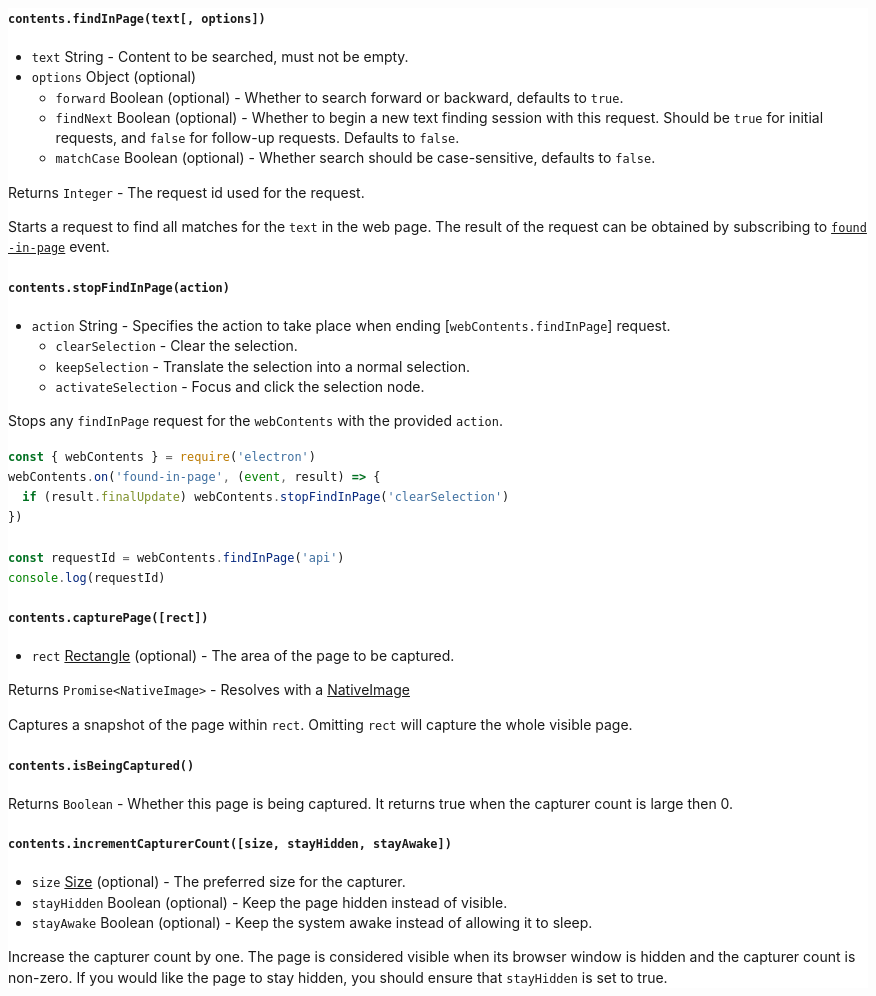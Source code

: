 #### `contents.findInPage(text[, options])`

* `text` String - Content to be searched, must not be empty.
* `options` Object (optional)
  * `forward` Boolean (optional) - Whether to search forward or backward, defaults to `true`.
  * `findNext` Boolean (optional) - Whether to begin a new text finding session with this request. Should be `true` for initial requests, and `false` for follow-up requests. Defaults to `false`.
  * `matchCase` Boolean (optional) - Whether search should be case-sensitive,
    defaults to `false`.

Returns `Integer` - The request id used for the request.

Starts a request to find all matches for the `text` in the web page. The result of the request
can be obtained by subscribing to [`found-in-page`](web-contents.md#event-found-in-page) event.

#### `contents.stopFindInPage(action)`

* `action` String - Specifies the action to take place when ending
  [`webContents.findInPage`] request.
  * `clearSelection` - Clear the selection.
  * `keepSelection` - Translate the selection into a normal selection.
  * `activateSelection` - Focus and click the selection node.

Stops any `findInPage` request for the `webContents` with the provided `action`.

```javascript
const { webContents } = require('electron')
webContents.on('found-in-page', (event, result) => {
  if (result.finalUpdate) webContents.stopFindInPage('clearSelection')
})

const requestId = webContents.findInPage('api')
console.log(requestId)
```

#### `contents.capturePage([rect])`

* `rect` [Rectangle](structures/rectangle.md) (optional) - The area of the page to be captured.

Returns `Promise<NativeImage>` - Resolves with a [NativeImage](native-image.md)

Captures a snapshot of the page within `rect`. Omitting `rect` will capture the whole visible page.

#### `contents.isBeingCaptured()`

Returns `Boolean` - Whether this page is being captured. It returns true when the capturer count
is large then 0.

#### `contents.incrementCapturerCount([size, stayHidden, stayAwake])`

* `size` [Size](structures/size.md) (optional) - The preferred size for the capturer.
* `stayHidden` Boolean (optional) -  Keep the page hidden instead of visible.
* `stayAwake` Boolean (optional) -  Keep the system awake instead of allowing it to sleep.

Increase the capturer count by one. The page is considered visible when its browser window is
hidden and the capturer count is non-zero. If you would like the page to stay hidden, you should ensure that `stayHidden` is set to true.


[keyboardevent]: https://developer.mozilla.org/en-US/docs/Web/API/KeyboardEvent
[event-emitter]: https://nodejs.org/api/events.html#events_class_eventemitter
[SCA]: https://developer.mozilla.org/en-US/docs/Web/API/Web_Workers_API/Structured_clone_algorithm
[`postMessage`]: https://developer.mozilla.org/en-US/docs/Web/API/Window/postMessage